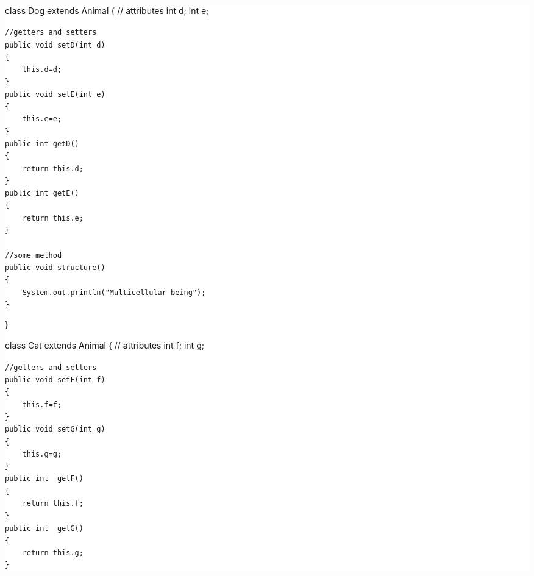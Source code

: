class Dog extends Animal 
{
    // attributes
    int d;
    int e;

    //getters and setters
    public void setD(int d)
    {
        this.d=d;
    }
    public void setE(int e)
    {
        this.e=e;
    }
    public int getD()
    {
        return this.d;
    }
    public int getE()
    {
        return this.e;
    }

    //some method
    public void structure()
    {
        System.out.println("Multicellular being");
    }
}

class Cat extends Animal
{
    // attributes
    int f;
    int g;

    //getters and setters
    public void setF(int f)
    {
        this.f=f;
    }
    public void setG(int g)
    {
        this.g=g;
    }
    public int  getF()
    {
        return this.f;
    }
    public int  getG()
    {
        return this.g;
    }
